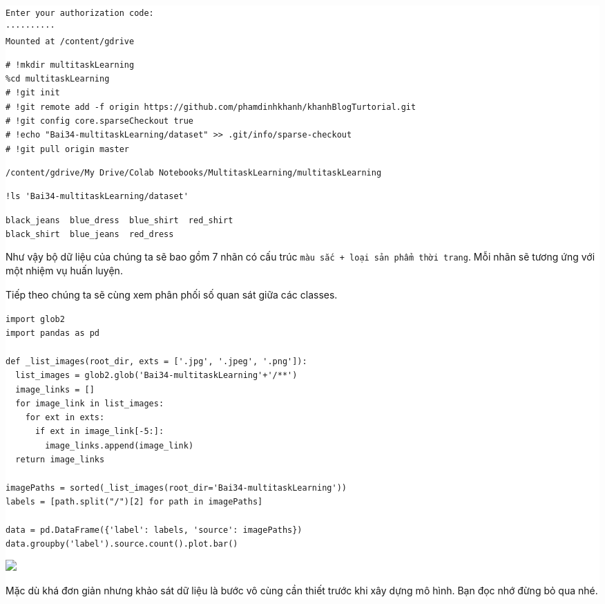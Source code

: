     Enter your authorization code:
    ··········
    Mounted at /content/gdrive
    


```
# !mkdir multitaskLearning
%cd multitaskLearning
# !git init
# !git remote add -f origin https://github.com/phamdinhkhanh/khanhBlogTurtorial.git
# !git config core.sparseCheckout true
# !echo "Bai34-multitaskLearning/dataset" >> .git/info/sparse-checkout
# !git pull origin master
```

    /content/gdrive/My Drive/Colab Notebooks/MultitaskLearning/multitaskLearning
    


```
!ls 'Bai34-multitaskLearning/dataset'
```

    black_jeans  blue_dress  blue_shirt  red_shirt
    black_shirt  blue_jeans  red_dress
    

Như vậy bộ dữ liệu của chúng ta sẽ bao gồm 7 nhãn có cấu trúc `màu sắc + loại sản phẩm thời trang`. Mỗi nhãn sẽ tương ứng với một nhiệm vụ huấn luyện.

Tiếp theo chúng ta sẽ cùng xem phân phối số quan sát giữa các classes. 


```
import glob2
import pandas as pd

def _list_images(root_dir, exts = ['.jpg', '.jpeg', '.png']):
  list_images = glob2.glob('Bai34-multitaskLearning'+'/**')
  image_links = []
  for image_link in list_images:
    for ext in exts:
      if ext in image_link[-5:]:
        image_links.append(image_link)
  return image_links

imagePaths = sorted(_list_images(root_dir='Bai34-multitaskLearning'))
labels = [path.split("/")[2] for path in imagePaths]

data = pd.DataFrame({'label': labels, 'source': imagePaths})
data.groupby('label').source.count().plot.bar()
```

<img src="/assets/images/20200422_MultitaskLearning/MultitaskLearning_16_1.png" class="largepic"/>

Mặc dù khá đơn giản nhưng khảo sát dữ liệu là bước vô cùng cần thiết trước khi xây dựng mô hình. Bạn đọc nhớ đừng bỏ qua nhé.
